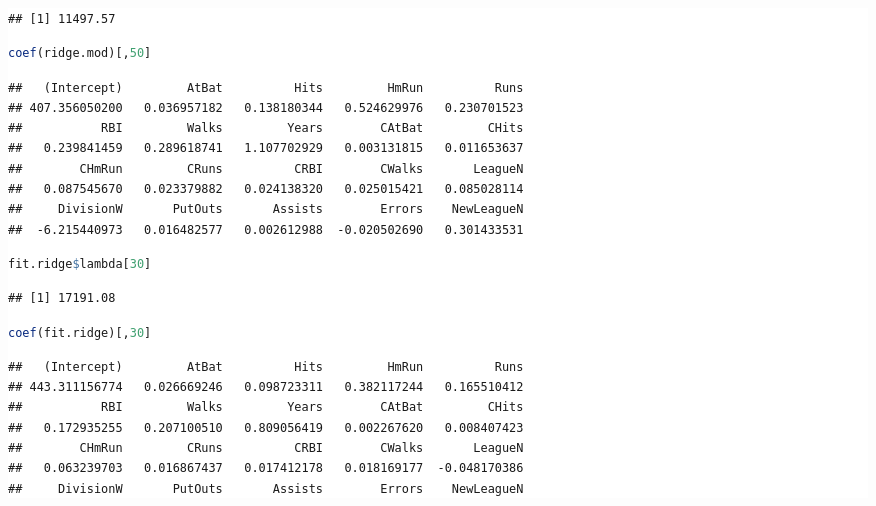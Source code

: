     ## [1] 11497.57

``` r
coef(ridge.mod)[,50]
```

    ##   (Intercept)         AtBat          Hits         HmRun          Runs 
    ## 407.356050200   0.036957182   0.138180344   0.524629976   0.230701523 
    ##           RBI         Walks         Years        CAtBat         CHits 
    ##   0.239841459   0.289618741   1.107702929   0.003131815   0.011653637 
    ##        CHmRun         CRuns          CRBI        CWalks       LeagueN 
    ##   0.087545670   0.023379882   0.024138320   0.025015421   0.085028114 
    ##     DivisionW       PutOuts       Assists        Errors    NewLeagueN 
    ##  -6.215440973   0.016482577   0.002612988  -0.020502690   0.301433531

``` r
fit.ridge$lambda[30]
```

    ## [1] 17191.08

``` r
coef(fit.ridge)[,30]
```

    ##   (Intercept)         AtBat          Hits         HmRun          Runs 
    ## 443.311156774   0.026669246   0.098723311   0.382117244   0.165510412 
    ##           RBI         Walks         Years        CAtBat         CHits 
    ##   0.172935255   0.207100510   0.809056419   0.002267620   0.008407423 
    ##        CHmRun         CRuns          CRBI        CWalks       LeagueN 
    ##   0.063239703   0.016867437   0.017412178   0.018169177  -0.048170386 
    ##     DivisionW       PutOuts       Assists        Errors    NewLeagueN 